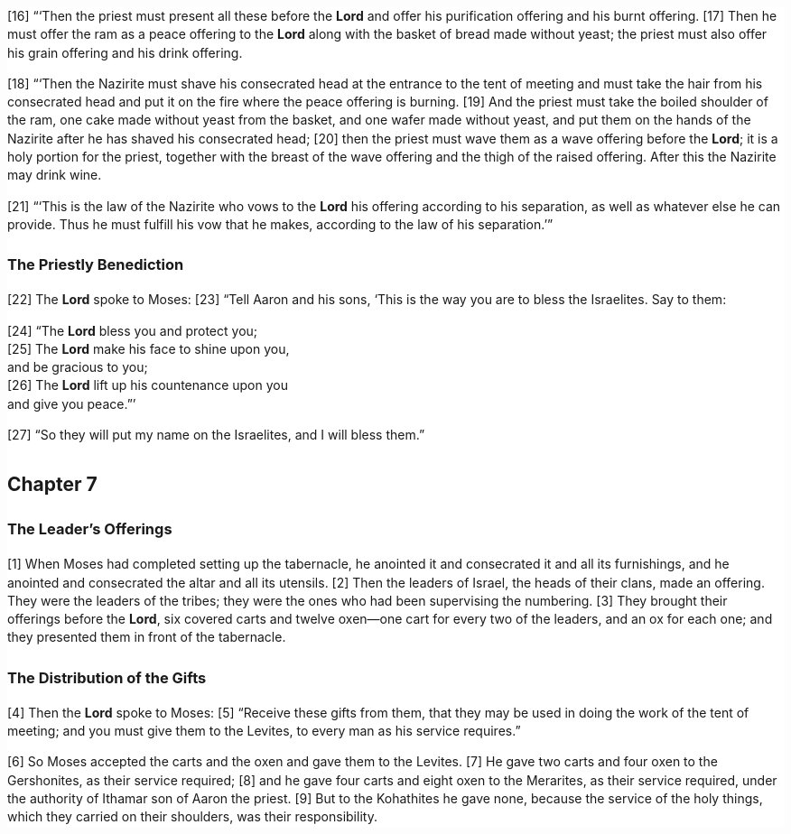[16] “‘Then the priest must present all these before the **Lord** and offer his purification offering and his burnt offering.
[17] Then he must offer the ram as a peace offering to the **Lord** along with the basket of bread made without yeast; the priest must also offer his grain offering and his drink offering.

[18] “‘Then the Nazirite must shave his consecrated head at the entrance to the tent of meeting and must take the hair from his consecrated head and put it on the fire where the peace offering is burning.
[19] And the priest must take the boiled shoulder of the ram, one cake made without yeast from the basket, and one wafer made without yeast, and put them on the hands of the Nazirite after he has shaved his consecrated head;
[20] then the priest must wave them as a wave offering before the **Lord**; it is a holy portion for the priest, together with the breast of the wave offering and the thigh of the raised offering. After this the Nazirite may drink wine.

[21] “‘This is the law of the Nazirite who vows to the **Lord** his offering according to his separation, as well as whatever else he can provide. Thus he must fulfill his vow that he makes, according to the law of his separation.’”

### The Priestly Benediction

[22] The **Lord** spoke to Moses:
[23] “Tell Aaron and his sons, ‘This is the way you are to bless the Israelites. Say to them:

[24] “The **Lord** bless you and protect you;<br>
[25] The **Lord** make his face to shine upon you,<br>
and be gracious to you;<br>
[26] The **Lord** lift up his countenance upon you<br>
and give you peace.”’<br>

[27] “So they will put my name on the Israelites, and I will bless them.”

## Chapter 7

### The Leader’s Offerings

[1] When Moses had completed setting up the tabernacle, he anointed it and consecrated it and all its furnishings, and he anointed and consecrated the altar and all its utensils.
[2] Then the leaders of Israel, the heads of their clans, made an offering. They were the leaders of the tribes; they were the ones who had been supervising the numbering.
[3] They brought their offerings before the **Lord**, six covered carts and twelve oxen—one cart for every two of the leaders, and an ox for each one; and they presented them in front of the tabernacle.

### The Distribution of the Gifts

[4] Then the **Lord** spoke to Moses:
[5] “Receive these gifts from them, that they may be used in doing the work of the tent of meeting; and you must give them to the Levites, to every man as his service requires.”

[6] So Moses accepted the carts and the oxen and gave them to the Levites.
[7] He gave two carts and four oxen to the Gershonites, as their service required;
[8] and he gave four carts and eight oxen to the Merarites, as their service required, under the authority of Ithamar son of Aaron the priest.
[9] But to the Kohathites he gave none, because the service of the holy things, which they carried on their shoulders, was their responsibility.
